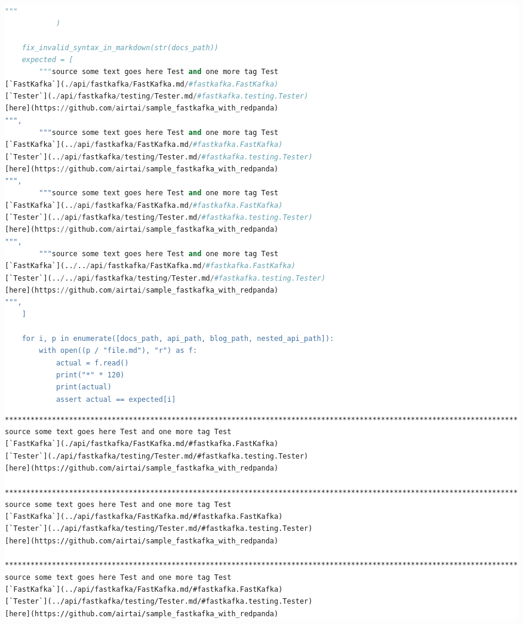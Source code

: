 ``` python
"""
            )

    fix_invalid_syntax_in_markdown(str(docs_path))
    expected = [
        """source some text goes here Test and one more tag Test
[`FastKafka`](./api/fastkafka/FastKafka.md/#fastkafka.FastKafka)
[`Tester`](./api/fastkafka/testing/Tester.md/#fastkafka.testing.Tester)
[here](https://github.com/airtai/sample_fastkafka_with_redpanda)
""",
        """source some text goes here Test and one more tag Test
[`FastKafka`](../api/fastkafka/FastKafka.md/#fastkafka.FastKafka)
[`Tester`](../api/fastkafka/testing/Tester.md/#fastkafka.testing.Tester)
[here](https://github.com/airtai/sample_fastkafka_with_redpanda)
""",
        """source some text goes here Test and one more tag Test
[`FastKafka`](../api/fastkafka/FastKafka.md/#fastkafka.FastKafka)
[`Tester`](../api/fastkafka/testing/Tester.md/#fastkafka.testing.Tester)
[here](https://github.com/airtai/sample_fastkafka_with_redpanda)
""",
        """source some text goes here Test and one more tag Test
[`FastKafka`](../../api/fastkafka/FastKafka.md/#fastkafka.FastKafka)
[`Tester`](../../api/fastkafka/testing/Tester.md/#fastkafka.testing.Tester)
[here](https://github.com/airtai/sample_fastkafka_with_redpanda)
""",
    ]

    for i, p in enumerate([docs_path, api_path, blog_path, nested_api_path]):
        with open((p / "file.md"), "r") as f:
            actual = f.read()
            print("*" * 120)
            print(actual)
            assert actual == expected[i]
```

    ************************************************************************************************************************
    source some text goes here Test and one more tag Test
    [`FastKafka`](./api/fastkafka/FastKafka.md/#fastkafka.FastKafka)
    [`Tester`](./api/fastkafka/testing/Tester.md/#fastkafka.testing.Tester)
    [here](https://github.com/airtai/sample_fastkafka_with_redpanda)

    ************************************************************************************************************************
    source some text goes here Test and one more tag Test
    [`FastKafka`](../api/fastkafka/FastKafka.md/#fastkafka.FastKafka)
    [`Tester`](../api/fastkafka/testing/Tester.md/#fastkafka.testing.Tester)
    [here](https://github.com/airtai/sample_fastkafka_with_redpanda)

    ************************************************************************************************************************
    source some text goes here Test and one more tag Test
    [`FastKafka`](../api/fastkafka/FastKafka.md/#fastkafka.FastKafka)
    [`Tester`](../api/fastkafka/testing/Tester.md/#fastkafka.testing.Tester)
    [here](https://github.com/airtai/sample_fastkafka_with_redpanda)
